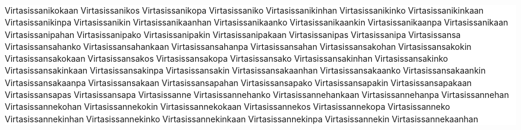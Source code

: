 Virtasissanikokaan
Virtasissanikos
Virtasissanikopa
Virtasissaniko
Virtasissanikinhan
Virtasissanikinko
Virtasissanikinkaan
Virtasissanikinpa
Virtasissanikin
Virtasissanikaanhan
Virtasissanikaanko
Virtasissanikaankin
Virtasissanikaanpa
Virtasissanikaan
Virtasissanipahan
Virtasissanipako
Virtasissanipakin
Virtasissanipakaan
Virtasissanipas
Virtasissanipa
Virtasissansa
Virtasissansahanko
Virtasissansahankaan
Virtasissansahanpa
Virtasissansahan
Virtasissansakohan
Virtasissansakokin
Virtasissansakokaan
Virtasissansakos
Virtasissansakopa
Virtasissansako
Virtasissansakinhan
Virtasissansakinko
Virtasissansakinkaan
Virtasissansakinpa
Virtasissansakin
Virtasissansakaanhan
Virtasissansakaanko
Virtasissansakaankin
Virtasissansakaanpa
Virtasissansakaan
Virtasissansapahan
Virtasissansapako
Virtasissansapakin
Virtasissansapakaan
Virtasissansapas
Virtasissansapa
Virtasissanne
Virtasissannehanko
Virtasissannehankaan
Virtasissannehanpa
Virtasissannehan
Virtasissannekohan
Virtasissannekokin
Virtasissannekokaan
Virtasissannekos
Virtasissannekopa
Virtasissanneko
Virtasissannekinhan
Virtasissannekinko
Virtasissannekinkaan
Virtasissannekinpa
Virtasissannekin
Virtasissannekaanhan